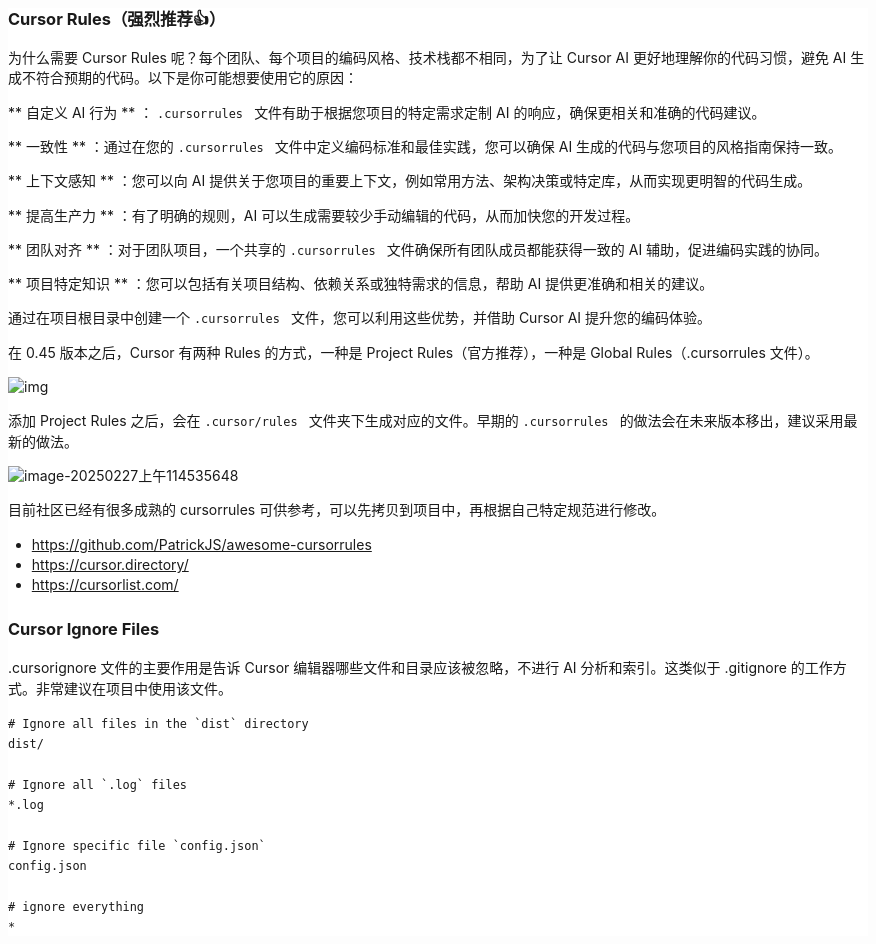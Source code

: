 ### Cursor Rules（强烈推荐👍）

为什么需要 Cursor Rules 呢？每个团队、每个项目的编码风格、技术栈都不相同，为了让 Cursor AI 更好地理解你的代码习惯，避免 AI
生成不符合预期的代码。以下是你可能想要使用它的原因：

** 自定义 AI 行为  ** ：  ` .cursorrules  ` 文件有助于根据您项目的特定需求定制 AI 的响应，确保更相关和准确的代码建议。

** 一致性  ** ：通过在您的  ` .cursorrules  ` 文件中定义编码标准和最佳实践，您可以确保 AI
生成的代码与您项目的风格指南保持一致。

** 上下文感知  ** ：您可以向 AI 提供关于您项目的重要上下文，例如常用方法、架构决策或特定库，从而实现更明智的代码生成。

** 提高生产力  ** ：有了明确的规则，AI 可以生成需要较少手动编辑的代码，从而加快您的开发过程。

** 团队对齐  ** ：对于团队项目，一个共享的  ` .cursorrules  ` 文件确保所有团队成员都能获得一致的 AI
辅助，促进编码实践的协同。

** 项目特定知识  ** ：您可以包括有关项目结构、依赖关系或独特需求的信息，帮助 AI 提供更准确和相关的建议。

通过在项目根目录中创建一个  ` .cursorrules  ` 文件，您可以利用这些优势，并借助 Cursor AI 提升您的编码体验。

在 0.45 版本之后，Cursor 有两种 Rules 的方式，一种是 Project Rules（官方推荐），一种是 Global
Rules（.cursorrules 文件）。

![img](https://mmbiz.qpic.cn/mmbiz_png/tZhja1CIKf9U9yG9KLDxwKH45GbCLicxicOP6gHJkibGOZXJJib3YwibI2JHKgQce86Ep79St4bvTYCLyVO6x4Yyurw/640?wx_fmt=png&from=appmsg)

添加 Project Rules 之后，会在  ` .cursor/rules  ` 文件夹下生成对应的文件。早期的  ` .cursorrules  `
的做法会在未来版本移出，建议采用最新的做法。

![image-20250227上午114535648](https://mmbiz.qpic.cn/mmbiz_png/tZhja1CIKf9U9yG9KLDxwKH45GbCLicxic0JOAWfQasjEG9CW9Oz0w69YYedUHFOFllqRB0tuMcsw2via74HAZmQA/640?wx_fmt=png&from=appmsg)

目前社区已经有很多成熟的 cursorrules 可供参考，可以先拷贝到项目中，再根据自己特定规范进行修改。

* https://github.com/PatrickJS/awesome-cursorrules 
* https://cursor.directory/ 
* https://cursorlist.com/ 
  
  

### Cursor Ignore Files

.cursorignore 文件的主要作用是告诉 Cursor 编辑器哪些文件和目录应该被忽略，不进行 AI 分析和索引。这类似于 .gitignore
的工作方式。非常建议在项目中使用该文件。

    # Ignore all files in the `dist` directory  
    dist/  
    
    # Ignore all `.log` files  
    *.log  
    
    # Ignore specific file `config.json`  
    config.json  
    
    # ignore everything  
    *  
    